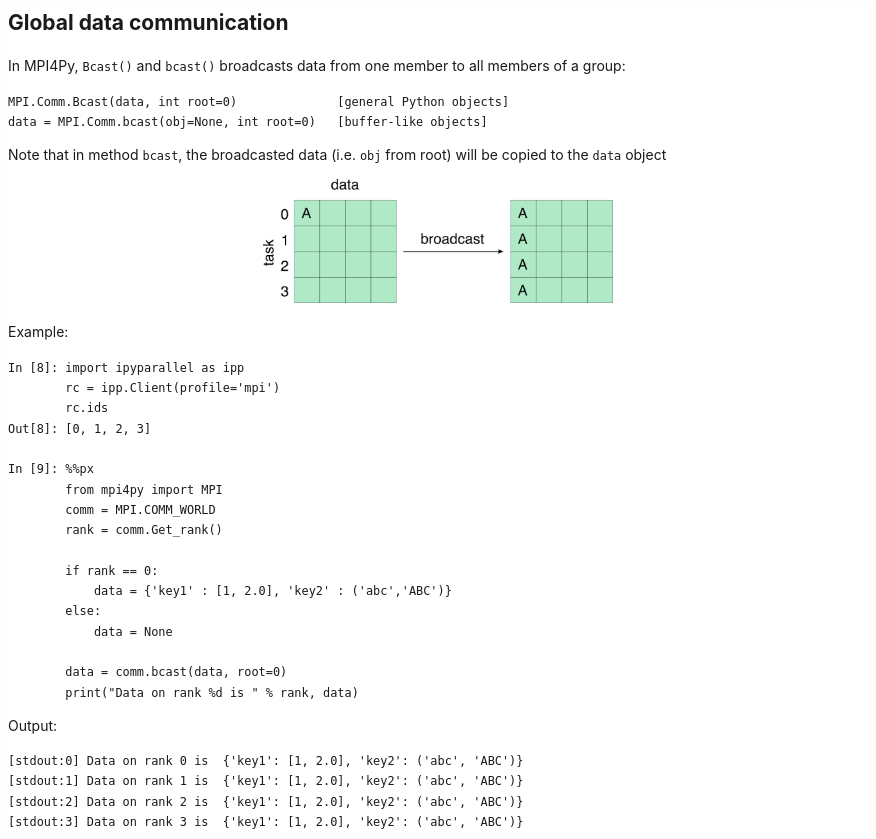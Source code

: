## Global data communication

In MPI4Py, `Bcast()` and `bcast()` broadcasts data from one member to all members of a group:

```
MPI.Comm.Bcast(data, int root=0)              [general Python objects]
data = MPI.Comm.bcast(obj=None, int root=0)   [buffer-like objects] 
```
Note that in method `bcast`, the broadcasted data (i.e. `obj` from root) will be copied to the `data` object

<p align="center">
<img src="../images/mpi4py/mpi_bcast.png" alt="mpi_bcast" width="350">
</p>

Example:
```
In [8]: import ipyparallel as ipp
        rc = ipp.Client(profile='mpi')
        rc.ids
Out[8]: [0, 1, 2, 3]

In [9]: %%px
        from mpi4py import MPI
        comm = MPI.COMM_WORLD
        rank = comm.Get_rank()

        if rank == 0:
            data = {'key1' : [1, 2.0], 'key2' : ('abc','ABC')} 
        else:
            data = None

        data = comm.bcast(data, root=0)    
        print("Data on rank %d is " % rank, data)
```

Output:
```
[stdout:0] Data on rank 0 is  {'key1': [1, 2.0], 'key2': ('abc', 'ABC')}
[stdout:1] Data on rank 1 is  {'key1': [1, 2.0], 'key2': ('abc', 'ABC')}
[stdout:2] Data on rank 2 is  {'key1': [1, 2.0], 'key2': ('abc', 'ABC')}
[stdout:3] Data on rank 3 is  {'key1': [1, 2.0], 'key2': ('abc', 'ABC')}
```
